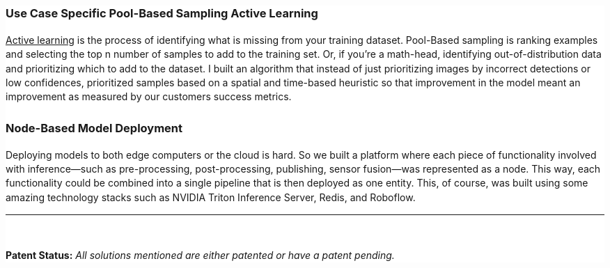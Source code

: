 ### Use Case Specific Pool-Based Sampling Active Learning

[Active learning](https://blog.roboflow.com/what-is-active-learning/#pool-based-sampling) is the process of identifying what is missing from your training dataset. Pool-Based sampling is ranking examples and selecting the top n number of samples to add to the training set. Or, if you’re a math-head, identifying out-of-distribution data and prioritizing which to add to the dataset. I built an algorithm that instead of just prioritizing images by incorrect detections or low confidences, prioritized samples based on a spatial and time-based heuristic so that improvement in the model meant an improvement as measured by our customers success metrics.

### Node-Based Model Deployment

Deploying models to both edge computers or the cloud is hard. So we built a platform where each piece of functionality involved with inference—such as pre-processing, post-processing, publishing, sensor fusion—was represented as a node. This way, each functionality could be combined into a single pipeline that is then deployed as one entity. This, of course, was built using some amazing technology stacks such as NVIDIA Triton Inference Server, Redis, and Roboflow.

---

<p>&nbsp;</p>

**Patent Status:** *All solutions mentioned are either patented or have a patent pending.*